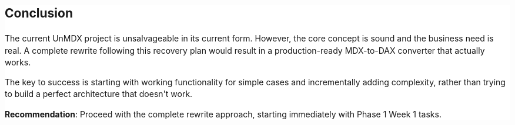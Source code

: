 ## Conclusion

The current UnMDX project is unsalvageable in its current form. However, the core concept is sound and the business need is real. A complete rewrite following this recovery plan would result in a production-ready MDX-to-DAX converter that actually works.

The key to success is starting with working functionality for simple cases and incrementally adding complexity, rather than trying to build a perfect architecture that doesn't work.

**Recommendation**: Proceed with the complete rewrite approach, starting immediately with Phase 1 Week 1 tasks.